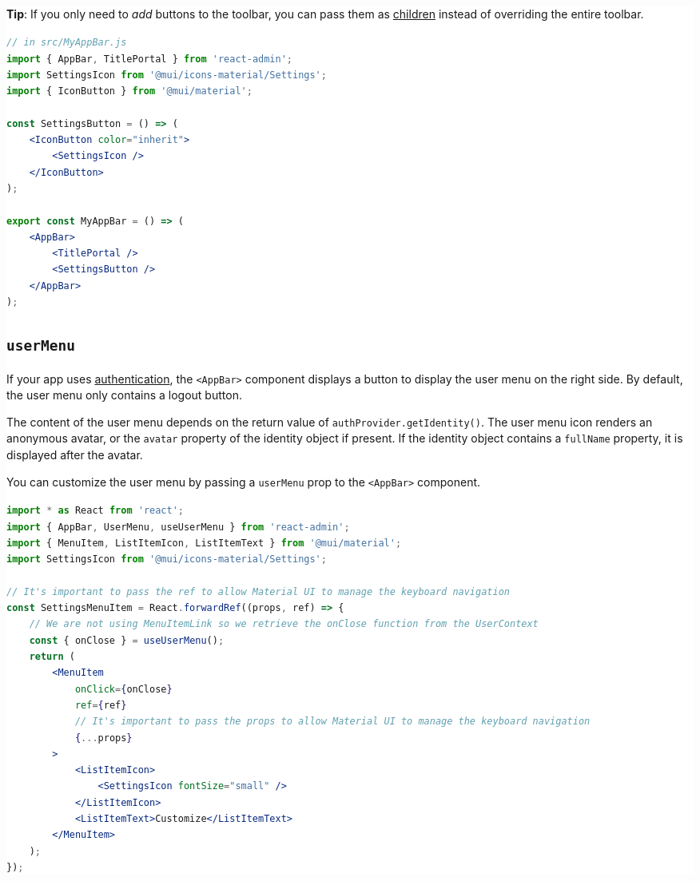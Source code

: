 **Tip**: If you only need to *add* buttons to the toolbar, you can pass them as [children](#children) instead of overriding the entire toolbar.

```jsx
// in src/MyAppBar.js
import { AppBar, TitlePortal } from 'react-admin';
import SettingsIcon from '@mui/icons-material/Settings';
import { IconButton } from '@mui/material';

const SettingsButton = () => (
    <IconButton color="inherit">
        <SettingsIcon />
    </IconButton>
);

export const MyAppBar = () => (
    <AppBar>
        <TitlePortal />
        <SettingsButton />
    </AppBar>
);
```

## `userMenu`

If your app uses [authentication](./Authentication.md), the `<AppBar>` component displays a button to display the user menu on the right side. By default, the user menu only contains a logout button.

<video controls autoplay playsinline muted loop width="100%">
  <source src="./img/AppBar-user-menu.webm" type="video/webm"/>
  <source src="./img/AppBar-user-menu.mp4" type="video/mp4"/>
  Your browser does not support the video tag.
</video>


The content of the user menu depends on the return value of `authProvider.getIdentity()`. The user menu icon renders an anonymous avatar, or the `avatar` property of the identity object if present. If the identity object contains a `fullName` property, it is displayed after the avatar. 

You can customize the user menu by passing a `userMenu` prop to the `<AppBar>` component.

```jsx
import * as React from 'react';
import { AppBar, UserMenu, useUserMenu } from 'react-admin';
import { MenuItem, ListItemIcon, ListItemText } from '@mui/material';
import SettingsIcon from '@mui/icons-material/Settings';

// It's important to pass the ref to allow Material UI to manage the keyboard navigation
const SettingsMenuItem = React.forwardRef((props, ref) => {
    // We are not using MenuItemLink so we retrieve the onClose function from the UserContext
    const { onClose } = useUserMenu();
    return (
        <MenuItem
            onClick={onClose}
            ref={ref}
            // It's important to pass the props to allow Material UI to manage the keyboard navigation
            {...props}
        >
            <ListItemIcon>
                <SettingsIcon fontSize="small" />
            </ListItemIcon>
            <ListItemText>Customize</ListItemText>
        </MenuItem>
    );
});

```